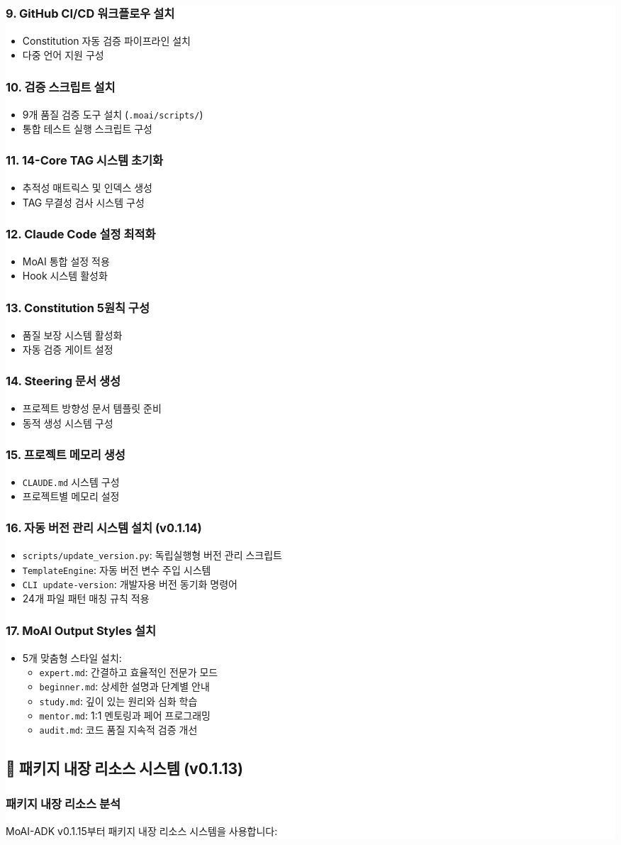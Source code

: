 ### 9. GitHub CI/CD 워크플로우 설치
- Constitution 자동 검증 파이프라인 설치
- 다중 언어 지원 구성

### 10. 검증 스크립트 설치
- 9개 품질 검증 도구 설치 (`.moai/scripts/`)
- 통합 테스트 실행 스크립트 구성

### 11. 14-Core TAG 시스템 초기화
- 추적성 매트릭스 및 인덱스 생성
- TAG 무결성 검사 시스템 구성

### 12. Claude Code 설정 최적화
- MoAI 통합 설정 적용
- Hook 시스템 활성화

### 13. Constitution 5원칙 구성
- 품질 보장 시스템 활성화
- 자동 검증 게이트 설정

### 14. Steering 문서 생성
- 프로젝트 방향성 문서 템플릿 준비
- 동적 생성 시스템 구성

### 15. 프로젝트 메모리 생성
- `CLAUDE.md` 시스템 구성
- 프로젝트별 메모리 설정

### 16. 자동 버전 관리 시스템 설치 (v0.1.14)
- `scripts/update_version.py`: 독립실행형 버전 관리 스크립트
- `TemplateEngine`: 자동 버전 변수 주입 시스템
- `CLI update-version`: 개발자용 버전 동기화 명령어
- 24개 파일 패턴 매칭 규칙 적용

### 17. MoAI Output Styles 설치
- 5개 맞춤형 스타일 설치:
  - `expert.md`: 간결하고 효율적인 전문가 모드
  - `beginner.md`: 상세한 설명과 단계별 안내
  - `study.md`: 깊이 있는 원리와 심화 학습
  - `mentor.md`: 1:1 멘토링과 페어 프로그래밍
  - `audit.md`: 코드 품질 지속적 검증 개선

## 🌟 패키지 내장 리소스 시스템 (v0.1.13)

### 패키지 내장 리소스 분석

MoAI-ADK v0.1.15부터 패키지 내장 리소스 시스템을 사용합니다:

